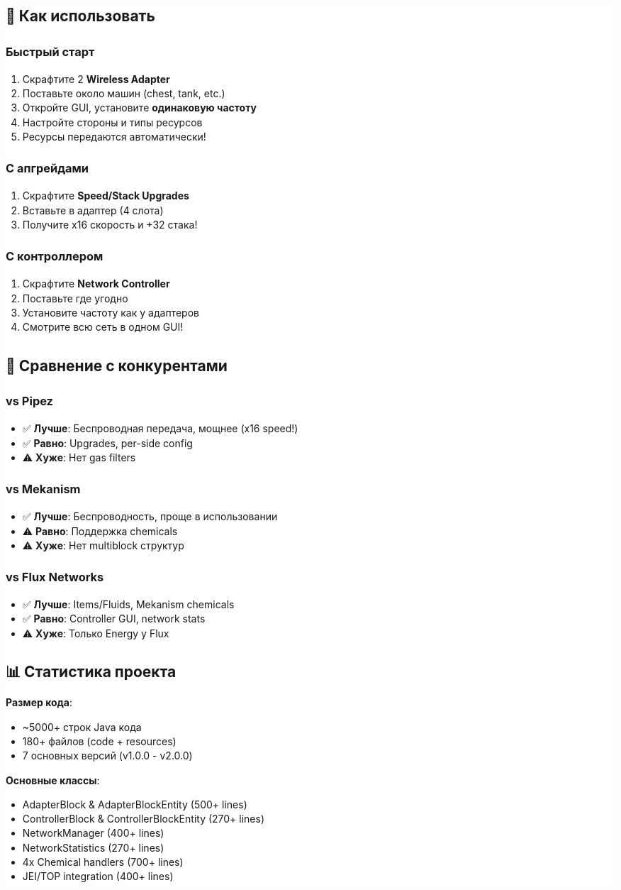 ## 🚀 Как использовать

### Быстрый старт
1. Скрафтите 2 **Wireless Adapter**
2. Поставьте около машин (chest, tank, etc.)
3. Откройте GUI, установите **одинаковую частоту**
4. Настройте стороны и типы ресурсов
5. Ресурсы передаются автоматически!

### С апгрейдами
1. Скрафтите **Speed/Stack Upgrades**
2. Вставьте в адаптер (4 слота)
3. Получите x16 скорость и +32 стака!

### С контроллером
1. Скрафтите **Network Controller**
2. Поставьте где угодно
3. Установите частоту как у адаптеров
4. Смотрите всю сеть в одном GUI!

## 🎯 Сравнение с конкурентами

### vs Pipez
- ✅ **Лучше**: Беспроводная передача, мощнее (x16 speed!)
- ✅ **Равно**: Upgrades, per-side config
- ⚠️ **Хуже**: Нет gas filters

### vs Mekanism
- ✅ **Лучше**: Беспроводность, проще в использовании
- ⚠️ **Равно**: Поддержка chemicals
- ⚠️ **Хуже**: Нет multiblock структур

### vs Flux Networks
- ✅ **Лучше**: Items/Fluids, Mekanism chemicals
- ✅ **Равно**: Controller GUI, network stats
- ⚠️ **Хуже**: Только Energy у Flux

## 📊 Статистика проекта

**Размер кода**:
- ~5000+ строк Java кода
- 180+ файлов (code + resources)
- 7 основных версий (v1.0.0 - v2.0.0)

**Основные классы**:
- AdapterBlock & AdapterBlockEntity (500+ lines)
- ControllerBlock & ControllerBlockEntity (270+ lines)
- NetworkManager (400+ lines)
- NetworkStatistics (270+ lines)
- 4x Chemical handlers (700+ lines)
- JEI/TOP integration (400+ lines)
